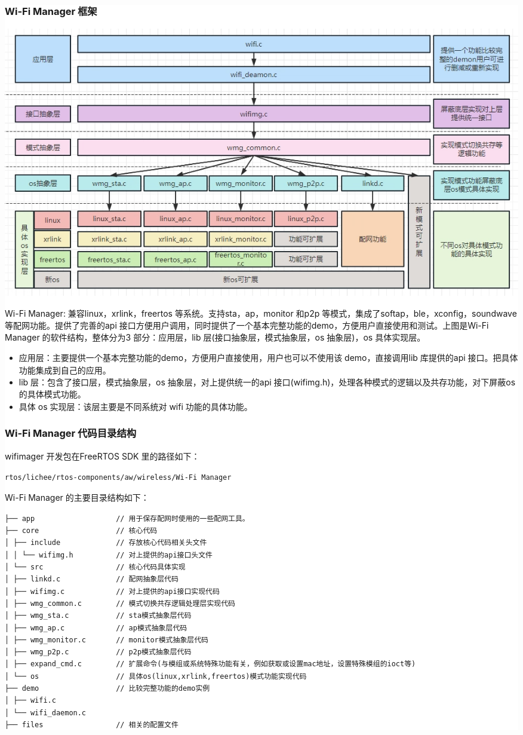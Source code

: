 ### Wi-Fi Manager 框架

![image-20230729160813223](assets/post/wifi/image-20230729160813223.png)

Wi-Fi Manager: 兼容linux，xrlink，freertos 等系统。支持sta，ap，monitor 和p2p 等模式，集成了softap，ble，xconfig，soundwave 等配网功能。提供了完善的api 接口方便用户调用，同时提供了一个基本完整功能的demo，方便用户直接使用和测试。上图是Wi-Fi Manager 的软件结构，整体分为3 部分：应用层，lib 层(接口抽象层，模式抽象层，os 抽象层)，os 具体实现层。

- 应用层：主要提供一个基本完整功能的demo，方便用户直接使用，用户也可以不使用该 demo，直接调用lib 库提供的api 接口。把具体功能集成到自己的应用。
- lib 层：包含了接口层，模式抽象层，os 抽象层，对上提供统一的api 接口(wifimg.h)，处理各种模式的逻辑以及共存功能，对下屏蔽os 的具体模式功能。
- 具体 os 实现层：该层主要是不同系统对 wifi 功能的具体功能。

### Wi-Fi Manager 代码目录结构

wifimager 开发包在FreeRTOS SDK 里的路径如下：

```
rtos/lichee/rtos‑components/aw/wireless/Wi-Fi Manager
```

Wi-Fi Manager 的主要目录结构如下：

```
├── app                   // 用于保存配网时使用的一些配网工具。
├── core                  // 核心代码
│ ├── include             // 存放核心代码相关头文件
│ │ └── wifimg.h          // 对上提供的api接口头文件
│ └── src                 // 核心代码具体实现
│ ├── linkd.c             // 配网抽象层代码
│ ├── wifimg.c            // 对上提供的api接口实现代码
│ ├── wmg_common.c        // 模式切换共存逻辑处理层实现代码
│ ├── wmg_sta.c           // sta模式抽象层代码
│ ├── wmg_ap.c            // ap模式抽象层代码
│ ├── wmg_monitor.c       // monitor模式抽象层代码
│ ├── wmg_p2p.c           // p2p模式抽象层代码
│ ├── expand_cmd.c        // 扩展命令(与模组或系统特殊功能有关，例如获取或设置mac地址，设置特殊模组的ioct等)
│ └── os                  // 具体os(linux,xrlink,freertos)模式功能实现代码
├── demo                  // 比较完整功能的demo实例
│ ├── wifi.c
│ └── wifi_daemon.c
├── files                 // 相关的配置文件
```
